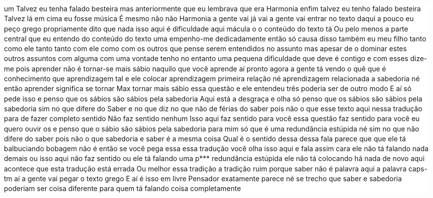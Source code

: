 um Talvez eu tenha falado besteira mas
anteriormente que eu lembrava que era
Harmonia enfim talvez eu tenho falado
besteira Talvez lá em cima eu fosse
música É mesmo não não Harmonia a gente
vai já vai a gente vai entrar no texto
daqui a pouco eu peço grego propriamente
dito que nada isso aqui é dificuldade
aqui mácula o o conteúdo do texto tá Ou
pelo menos a parte central que eu
entendo do conteúdo do texto uma
empenho-me dedicadamente então só causa
disso também eu meu filho tanto como ele
tanto tanto com ele como com os outros
que pense serem entendidos no assunto
mas apesar de o dominar estes outros
assuntos com alguma com uma vontade
tenho no entanto uma pequena dificuldade
que deve
é contigo e com esses dize-me pois
aprender não é tornar-se mais sábio
naquilo que você aprende aí pronto agora
a gente tá vendo o quê que é
conhecimento que aprendizagem tal e ele
colocar aprendizagem primeira relação né
aprendizagem relacionada a sabedoria né
então aprender significa se tornar Max
tornar mais sábio essa questão e ele
entendeu três poderia ser de outro modo
E aí só pede isso e penso que os sábios
são sábios pela sabedoria Aqui está a
desgraça
e olha só penso que os sábios são sábios
pela sabedoria sim no que difere do
Saber
e no que diz no que não de férias do
saber pois não o que esse texto aqui
nessa tradução para de fazer completo
sentido Não faz sentido nenhum Isso aqui
faz sentido para você essa questão faz
sentido para você eu quero ouvir os e
penso que o sábio são sábios pela
sabedoria para mim só que é uma
redundância estúpida né sim no que não
difere do saber pois não o que sabedoria
e saber é a mesma coisa Qual é o sentido
dessa dessa fala parece que que ele tá
balbuciando bobagem não é então se você
pega essa essa tradução você olha isso
aqui e fala assim cara ele não tá
falando nada demais ou isso aqui não faz
sentido ou ele tá falando uma p***
redundância estúpida ele não tá
colocando há nada de novo aqui acontece
que esta tradução está errada Ou melhor
essa tradição a tradição ruim porque
saber não é palavra aqui a palavra
caps-tm aí a gente vai pegar o texto
grego
E aí
é isso em livre Pensador exatamente
parece né se trecho que saber e
sabedoria poderiam ser coisa diferente
para quem tá falando coisa completamente